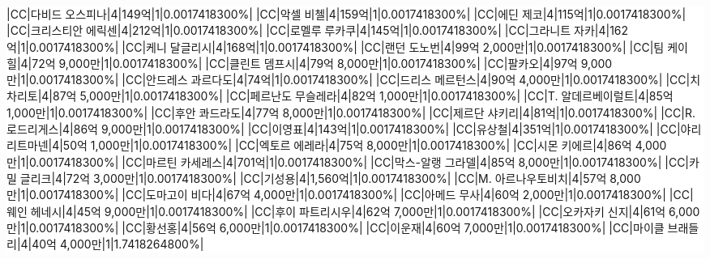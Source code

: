 |CC|다비드 오스피나|4|149억|1|0.0017418300%|
|CC|악셀 비첼|4|159억|1|0.0017418300%|
|CC|에딘 제코|4|115억|1|0.0017418300%|
|CC|크리스티안 에릭센|4|212억|1|0.0017418300%|
|CC|로멜루 루카쿠|4|145억|1|0.0017418300%|
|CC|그라니트 자카|4|162억|1|0.0017418300%|
|CC|케니 달글리시|4|168억|1|0.0017418300%|
|CC|랜던 도노번|4|99억 2,000만|1|0.0017418300%|
|CC|팀 케이힐|4|72억 9,000만|1|0.0017418300%|
|CC|클린트 뎀프시|4|79억 8,000만|1|0.0017418300%|
|CC|팔카오|4|97억 9,000만|1|0.0017418300%|
|CC|안드레스 과르다도|4|74억|1|0.0017418300%|
|CC|드리스 메르턴스|4|90억 4,000만|1|0.0017418300%|
|CC|치차리토|4|87억 5,000만|1|0.0017418300%|
|CC|페르난도 무슬레라|4|82억 1,000만|1|0.0017418300%|
|CC|T. 알데르베이럴트|4|85억 1,000만|1|0.0017418300%|
|CC|후안 콰드라도|4|77억 8,000만|1|0.0017418300%|
|CC|제르단 샤키리|4|81억|1|0.0017418300%|
|CC|R. 로드리게스|4|86억 9,000만|1|0.0017418300%|
|CC|이영표|4|143억|1|0.0017418300%|
|CC|유상철|4|351억|1|0.0017418300%|
|CC|야리 리트마넨|4|50억 1,000만|1|0.0017418300%|
|CC|엑토르 에레라|4|75억 8,000만|1|0.0017418300%|
|CC|시몬 키에르|4|86억 4,000만|1|0.0017418300%|
|CC|마르틴 카세레스|4|701억|1|0.0017418300%|
|CC|막스-알랭 그라델|4|85억 8,000만|1|0.0017418300%|
|CC|카밀 글리크|4|72억 3,000만|1|0.0017418300%|
|CC|기성용|4|1,560억|1|0.0017418300%|
|CC|M. 아르나우토비치|4|57억 8,000만|1|0.0017418300%|
|CC|도마고이 비다|4|67억 4,000만|1|0.0017418300%|
|CC|아메드 무사|4|60억 2,000만|1|0.0017418300%|
|CC|웨인 헤네시|4|45억 9,000만|1|0.0017418300%|
|CC|후이 파트리시우|4|62억 7,000만|1|0.0017418300%|
|CC|오카자키 신지|4|61억 6,000만|1|0.0017418300%|
|CC|황선홍|4|56억 6,000만|1|0.0017418300%|
|CC|이운재|4|60억 7,000만|1|0.0017418300%|
|CC|마이클 브래들리|4|40억 4,000만|1|1.7418264800%|